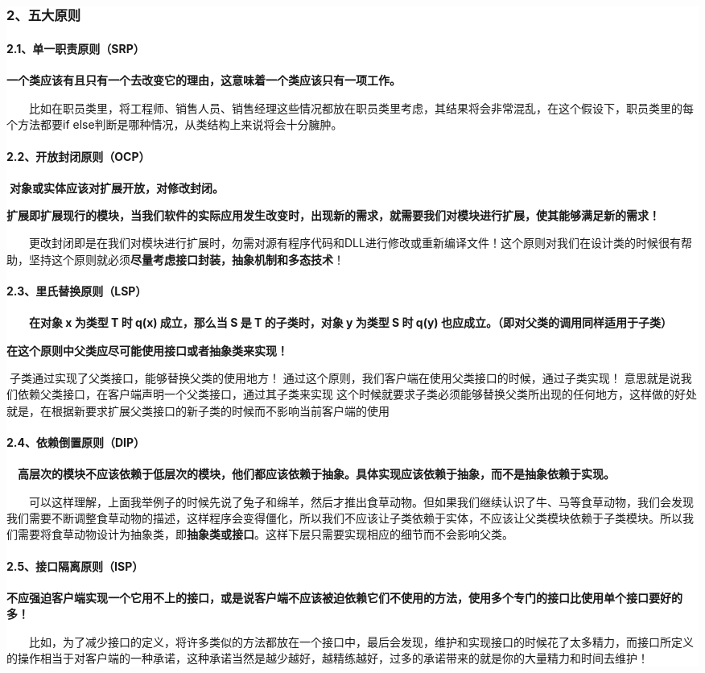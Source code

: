 ### 2、五大原则

#### 2.1、单一职责原则（SRP）

​		**一个类应该有且只有一个去改变它的理由，这意味着一个类应该只有一项工作。**

　　比如在职员类里，将工程师、销售人员、销售经理这些情况都放在职员类里考虑，其结果将会非常混乱，在这个假设下，职员类里的每个方法都要if else判断是哪种情况，从类结构上来说将会十分臃肿。

#### 2.2、开放封闭原则（OCP）

​		**对象或实体应该对扩展开放，对修改封闭。**

​		**扩展即扩展现行的模块，当我们软件的实际应用发生改变时，出现新的需求，就需要我们对模块进行扩展，使其能够满足新的需求！**

　　更改封闭即是在我们对模块进行扩展时，勿需对源有程序代码和DLL进行修改或重新编译文件！这个原则对我们在设计类的时候很有帮助，坚持这个原则就必须**尽量考虑接口封装，抽象机制和多态技术**！

#### 2.3、里氏替换原则（LSP）

　　**在对象 x 为类型 T 时 q(x) 成立，那么当 S 是 T 的子类时，对象 y 为类型 S 时 q(y) 也应成立。（即对父类的调用同样适用于子类）**

​		**在这个原则中父类应尽可能使用接口或者抽象类来实现！**  

​		子类通过实现了父类接口，能够替换父类的使用地方！ 通过这个原则，我们客户端在使用父类接口的时候，通过子类实现！ 意思就是说我们依赖父类接口，在客户端声明一个父类接口，通过其子类来实现 这个时候就要求子类必须能够替换父类所出现的任何地方，这样做的好处就是，在根据新要求扩展父类接口的新子类的时候而不影响当前客户端的使用

#### 2.4、依赖倒置原则（DIP）

​	　**高层次的模块不应该依赖于低层次的模块，他们都应该依赖于抽象。具体实现应该依赖于抽象，而不是抽象依赖于实现。**

　　可以这样理解，上面我举例子的时候先说了兔子和绵羊，然后才推出食草动物。但如果我们继续认识了牛、马等食草动物，我们会发现我们需要不断调整食草动物的描述，这样程序会变得僵化，所以我们不应该让子类依赖于实体，不应该让父类模块依赖于子类模块。所以我们需要将食草动物设计为抽象类，即**抽象类或接口**。这样下层只需要实现相应的细节而不会影响父类。

#### 2.5、接口隔离原则（ISP）

​		**不应强迫客户端实现一个它用不上的接口，或是说客户端不应该被迫依赖它们不使用的方法，使用多个专门的接口比使用单个接口要好的多！**

　　比如，为了减少接口的定义，将许多类似的方法都放在一个接口中，最后会发现，维护和实现接口的时候花了太多精力，而接口所定义的操作相当于对客户端的一种承诺，这种承诺当然是越少越好，越精练越好，过多的承诺带来的就是你的大量精力和时间去维护！

